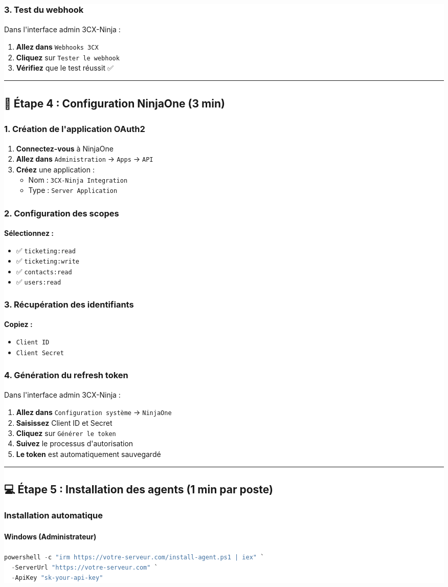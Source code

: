 ### 3. Test du webhook

Dans l'interface admin 3CX-Ninja :
1. **Allez dans** `Webhooks 3CX`
2. **Cliquez** sur `Tester le webhook`
3. **Vérifiez** que le test réussit ✅

---

## 🥷 Étape 4 : Configuration NinjaOne (3 min)

### 1. Création de l'application OAuth2

1. **Connectez-vous** à NinjaOne
2. **Allez dans** `Administration` → `Apps` → `API`
3. **Créez** une application :
   - Nom : `3CX-Ninja Integration`
   - Type : `Server Application`

### 2. Configuration des scopes

**Sélectionnez :**
- ✅ `ticketing:read`
- ✅ `ticketing:write`
- ✅ `contacts:read`
- ✅ `users:read`

### 3. Récupération des identifiants

**Copiez :**
- `Client ID`
- `Client Secret`

### 4. Génération du refresh token

Dans l'interface admin 3CX-Ninja :
1. **Allez dans** `Configuration système` → `NinjaOne`
2. **Saisissez** Client ID et Secret
3. **Cliquez** sur `Générer le token`
4. **Suivez** le processus d'autorisation
5. **Le token** est automatiquement sauvegardé

---

## 💻 Étape 5 : Installation des agents (1 min par poste)

### Installation automatique

#### Windows (Administrateur)
```powershell
powershell -c "irm https://votre-serveur.com/install-agent.ps1 | iex" `
  -ServerUrl "https://votre-serveur.com" `
  -ApiKey "sk-your-api-key"
```
